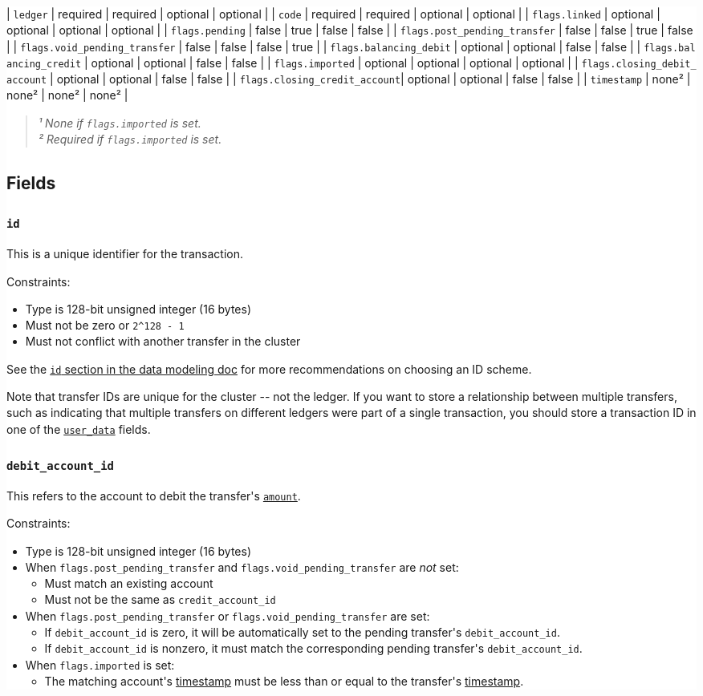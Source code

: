 | `ledger`                      | required     | required | optional     | optional     |
| `code`                        | required     | required | optional     | optional     |
| `flags.linked`                | optional     | optional | optional     | optional     |
| `flags.pending`               | false        | true     | false        | false        |
| `flags.post_pending_transfer` | false        | false    | true         | false        |
| `flags.void_pending_transfer` | false        | false    | false        | true         |
| `flags.balancing_debit`       | optional     | optional | false        | false        |
| `flags.balancing_credit`      | optional     | optional | false        | false        |
| `flags.imported`              | optional     | optional | optional     | optional     |
| `flags.closing_debit_account` | optional     | optional | false        | false        |
| `flags.closing_credit_account`| optional     | optional | false        | false        |
| `timestamp`                   | none²        | none²    | none²        | none²        |

> _¹ None if `flags.imported` is set._<br/>
  _² Required if `flags.imported` is set._

## Fields

### `id`

This is a unique identifier for the transaction.

Constraints:

- Type is 128-bit unsigned integer (16 bytes)
- Must not be zero or `2^128 - 1`
- Must not conflict with another transfer in the cluster

See the [`id` section in the data modeling doc](../coding/data-modeling.md#id) for more
recommendations on choosing an ID scheme.

Note that transfer IDs are unique for the cluster -- not the ledger. If you want to store a
relationship between multiple transfers, such as indicating that multiple transfers on different
ledgers were part of a single transaction, you should store a transaction ID in one of the
[`user_data`](#user_data_128) fields.

### `debit_account_id`

This refers to the account to debit the transfer's [`amount`](#amount).

Constraints:

- Type is 128-bit unsigned integer (16 bytes)
- When `flags.post_pending_transfer` and `flags.void_pending_transfer` are _not_ set:
  - Must match an existing account
  - Must not be the same as `credit_account_id`
- When `flags.post_pending_transfer` or `flags.void_pending_transfer` are set:
  - If `debit_account_id` is zero, it will be automatically set to the pending transfer's
    `debit_account_id`.
  - If `debit_account_id` is nonzero, it must match the corresponding pending transfer's
    `debit_account_id`.
- When `flags.imported` is set:
  - The matching account's [timestamp](account.md#timestamp) must be less than or equal to the
    transfer's [timestamp](#timestamp).
